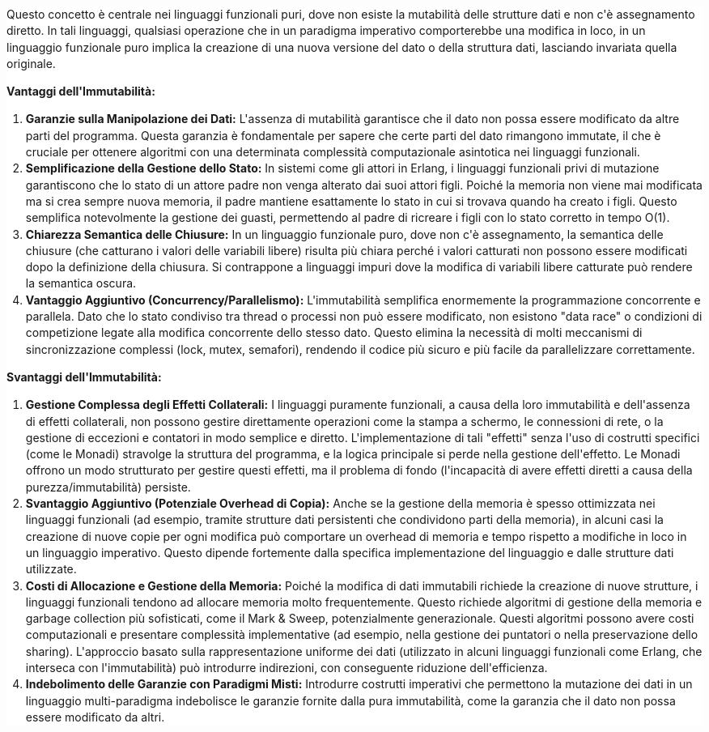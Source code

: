 Questo concetto è centrale nei linguaggi funzionali puri, dove non esiste la mutabilità delle strutture dati e non c'è assegnamento diretto. In tali linguaggi, qualsiasi operazione che in un paradigma imperativo comporterebbe una modifica in loco, in un linguaggio funzionale puro implica la creazione di una nuova versione del dato o della struttura dati, lasciando invariata quella originale.

**Vantaggi dell'Immutabilità:**
1. **Garanzie sulla Manipolazione dei Dati:** L'assenza di mutabilità garantisce che il dato non possa essere modificato da altre parti del programma. Questa garanzia è fondamentale per sapere che certe parti del dato rimangono immutate, il che è cruciale per ottenere algoritmi con una determinata complessità computazionale asintotica nei linguaggi funzionali.
2. **Semplificazione della Gestione dello Stato:** In sistemi come gli attori in Erlang, i linguaggi funzionali privi di mutazione garantiscono che lo stato di un attore padre non venga alterato dai suoi attori figli. Poiché la memoria non viene mai modificata ma si crea sempre nuova memoria, il padre mantiene esattamente lo stato in cui si trovava quando ha creato i figli. Questo semplifica notevolmente la gestione dei guasti, permettendo al padre di ricreare i figli con lo stato corretto in tempo O(1).
3. **Chiarezza Semantica delle Chiusure:** In un linguaggio funzionale puro, dove non c'è assegnamento, la semantica delle chiusure (che catturano i valori delle variabili libere) risulta più chiara perché i valori catturati non possono essere modificati dopo la definizione della chiusura. Si contrappone a linguaggi impuri dove la modifica di variabili libere catturate può rendere la semantica oscura.
4. **Vantaggio Aggiuntivo (Concurrency/Parallelismo):** L'immutabilità semplifica enormemente la programmazione concorrente e parallela. Dato che lo stato condiviso tra thread o processi non può essere modificato, non esistono "data race" o condizioni di competizione legate alla modifica concorrente dello stesso dato. Questo elimina la necessità di molti meccanismi di sincronizzazione complessi (lock, mutex, semafori), rendendo il codice più sicuro e più facile da parallelizzare correttamente.

**Svantaggi dell'Immutabilità:**
1. **Gestione Complessa degli Effetti Collaterali:** I linguaggi puramente funzionali, a causa della loro immutabilità e dell'assenza di effetti collaterali, non possono gestire direttamente operazioni come la stampa a schermo, le connessioni di rete, o la gestione di eccezioni e contatori in modo semplice e diretto. L'implementazione di tali "effetti" senza l'uso di costrutti specifici (come le Monadi) stravolge la struttura del programma, e la logica principale si perde nella gestione dell'effetto. Le Monadi offrono un modo strutturato per gestire questi effetti, ma il problema di fondo (l'incapacità di avere effetti diretti a causa della purezza/immutabilità) persiste.
2. **Svantaggio Aggiuntivo (Potenziale Overhead di Copia):** Anche se la gestione della memoria è spesso ottimizzata nei linguaggi funzionali (ad esempio, tramite strutture dati persistenti che condividono parti della memoria), in alcuni casi la creazione di nuove copie per ogni modifica può comportare un overhead di memoria e tempo rispetto a modifiche in loco in un linguaggio imperativo. Questo dipende fortemente dalla specifica implementazione del linguaggio e dalle strutture dati utilizzate.
3. **Costi di Allocazione e Gestione della Memoria:** Poiché la modifica di dati immutabili richiede la creazione di nuove strutture, i linguaggi funzionali tendono ad allocare memoria molto frequentemente. Questo richiede algoritmi di gestione della memoria e garbage collection più sofisticati, come il Mark & Sweep, potenzialmente generazionale. Questi algoritmi possono avere costi computazionali e presentare complessità implementative (ad esempio, nella gestione dei puntatori o nella preservazione dello sharing). L'approccio basato sulla rappresentazione uniforme dei dati (utilizzato in alcuni linguaggi funzionali come Erlang, che interseca con l'immutabilità) può introdurre indirezioni, con conseguente riduzione dell'efficienza.
4. **Indebolimento delle Garanzie con Paradigmi Misti:** Introdurre costrutti imperativi che permettono la mutazione dei dati in un linguaggio multi-paradigma indebolisce le garanzie fornite dalla pura immutabilità, come la garanzia che il dato non possa essere modificato da altri.
